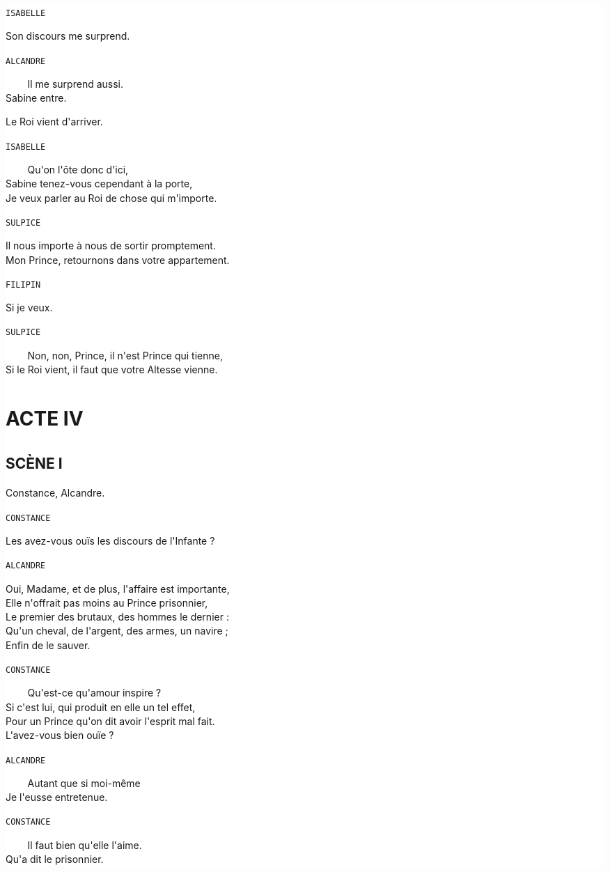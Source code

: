     ISABELLE
Son discours me surprend.  

    ALCANDRE
        Il me surprend aussi.  
Sabine entre.

Le Roi vient d'arriver.  

    ISABELLE
        Qu'on l'ôte donc d'ici,  
Sabine tenez-vous cependant à la porte,  
Je veux parler au Roi de chose qui m'importe.  

    SULPICE
Il nous importe à nous de sortir promptement.  
Mon Prince, retournons dans votre appartement.  

    FILIPIN
Si je veux.  

    SULPICE
        Non, non, Prince, il n'est Prince qui tienne,  
Si le Roi vient, il faut que votre Altesse vienne.  


# ACTE IV


## SCÈNE I
Constance, Alcandre.


    CONSTANCE
Les avez-vous ouïs les discours de l'Infante ?  

    ALCANDRE
Oui, Madame, et de plus, l'affaire est importante,  
Elle n'offrait pas moins au Prince prisonnier,  
Le premier des brutaux, des hommes le dernier :  
Qu'un cheval, de l'argent, des armes, un navire ;  
Enfin de le sauver.  

    CONSTANCE
        Qu'est-ce qu'amour inspire ?  
Si c'est lui, qui produit en elle un tel effet,  
Pour un Prince qu'on dit avoir l'esprit mal fait.  
L'avez-vous bien ouïe ?  

    ALCANDRE
        Autant que si moi-même  
Je l'eusse entretenue.  

    CONSTANCE
        Il faut bien qu'elle l'aime.  
Qu'a dit le prisonnier.  
